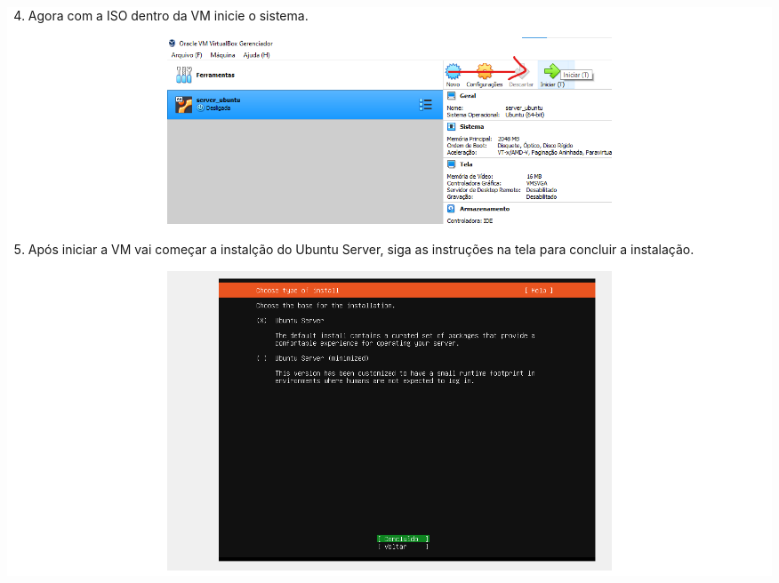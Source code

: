 4. Agora com a ISO dentro da VM inicie o sistema.

<div align="center">
<img src="image/virtual_box/botao_iniciar.png" alt="Tela instalação" width="500" heigth="500">
</div>

5. Após iniciar a VM vai começar a instalção do Ubuntu Server, siga as instruções na tela para concluir a instalação.

<div align="center">
<img src="image/ubuntu/instalacao.png" alt="Tela instalação inicial do Ubuntu Server" width="500" heigth="500">
</div>
